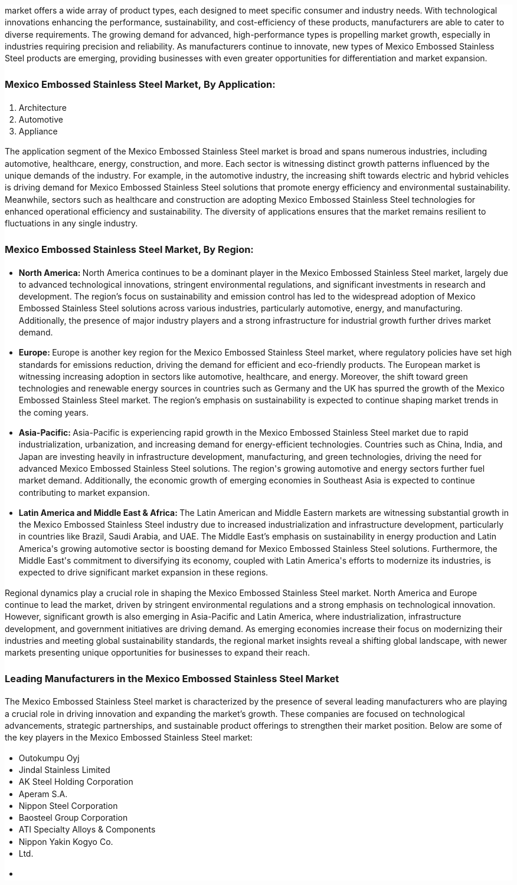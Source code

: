 market offers a wide array of product types, each designed to meet specific consumer and industry needs. With technological innovations enhancing the performance, sustainability, and cost-efficiency of these products, manufacturers are able to cater to diverse requirements. The growing demand for advanced, high-performance types is propelling market growth, especially in industries requiring precision and reliability. As manufacturers continue to innovate, new types of Mexico Embossed Stainless Steel products are emerging, providing businesses with even greater opportunities for differentiation and market expansion.</p><h3>Mexico Embossed Stainless Steel Market,&nbsp;By Application:</h3><ol><li>Architecture<li> Automotive<li> Appliance</li></ol><p>The application segment of the Mexico Embossed Stainless Steel market is broad and spans numerous industries, including automotive, healthcare, energy, construction, and more. Each sector is witnessing distinct growth patterns influenced by the unique demands of the industry. For example, in the automotive industry, the increasing shift towards electric and hybrid vehicles is driving demand for Mexico Embossed Stainless Steel solutions that promote energy efficiency and environmental sustainability. Meanwhile, sectors such as healthcare and construction are adopting Mexico Embossed Stainless Steel technologies for enhanced operational efficiency and sustainability. The diversity of applications ensures that the market remains resilient to fluctuations in any single industry.</p><h3>Mexico Embossed Stainless Steel Market, By Region:</h3><ul><li><p><strong>North America:&nbsp;</strong>North America continues to be a dominant player in the Mexico Embossed Stainless Steel market, largely due to advanced technological innovations, stringent environmental regulations, and significant investments in research and development. The region&rsquo;s focus on sustainability and emission control has led to the widespread adoption of Mexico Embossed Stainless Steel solutions across various industries, particularly automotive, energy, and manufacturing. Additionally, the presence of major industry players and a strong infrastructure for industrial growth further drives market demand.</p></li><li><p><strong><strong>Europe:&nbsp;</strong></strong>Europe is another key region for the Mexico Embossed Stainless Steel market, where regulatory policies have set high standards for emissions reduction, driving the demand for efficient and eco-friendly products. The European market is witnessing increasing adoption in sectors like automotive, healthcare, and energy. Moreover, the shift toward green technologies and renewable energy sources in countries such as Germany and the UK has spurred the growth of the Mexico Embossed Stainless Steel market. The region&rsquo;s emphasis on sustainability is expected to continue shaping market trends in the coming years.</p></li><li><p><strong><strong>Asia-Pacific:&nbsp;</strong></strong>Asia-Pacific is experiencing rapid growth in the Mexico Embossed Stainless Steel market due to rapid industrialization, urbanization, and increasing demand for energy-efficient technologies. Countries such as China, India, and Japan are investing heavily in infrastructure development, manufacturing, and green technologies, driving the need for advanced Mexico Embossed Stainless Steel solutions. The region's growing automotive and energy sectors further fuel market demand. Additionally, the economic growth of emerging economies in Southeast Asia is expected to continue contributing to market expansion.</p></li><li><p><strong><strong>Latin America and Middle East &amp; Africa:&nbsp;</strong></strong>The Latin American and Middle Eastern markets are witnessing substantial growth in the Mexico Embossed Stainless Steel industry due to increased industrialization and infrastructure development, particularly in countries like Brazil, Saudi Arabia, and UAE. The Middle East&rsquo;s emphasis on sustainability in energy production and Latin America's growing automotive sector is boosting demand for Mexico Embossed Stainless Steel solutions. Furthermore, the Middle East's commitment to diversifying its economy, coupled with Latin America's efforts to modernize its industries, is expected to drive significant market expansion in these regions.</p></li></ul><p>Regional dynamics play a crucial role in shaping the Mexico Embossed Stainless Steel market. North America and Europe continue to lead the market, driven by stringent environmental regulations and a strong emphasis on technological innovation. However, significant growth is also emerging in Asia-Pacific and Latin America, where industrialization, infrastructure development, and government initiatives are driving demand. As emerging economies increase their focus on modernizing their industries and meeting global sustainability standards, the regional market insights reveal a shifting global landscape, with newer markets presenting unique opportunities for businesses to expand their reach.</p><h3><strong>Leading Manufacturers in the Mexico Embossed Stainless Steel Market</strong></h3><p>The Mexico Embossed Stainless Steel market is characterized by the presence of several leading manufacturers who are playing a crucial role in driving innovation and expanding the market&rsquo;s growth. These companies are focused on technological advancements, strategic partnerships, and sustainable product offerings to strengthen their market position. Below are some of the key players in the Mexico Embossed Stainless Steel market:</p></div><div class="article-main__content" data-test-id="publishing-text-block"><ul><li><span class="">Outokumpu Oyj<li> Jindal Stainless Limited<li> AK Steel Holding Corporation<li> Aperam S.A.<li> Nippon Steel Corporation<li> Baosteel Group Corporation<li> ATI Specialty Alloys & Components<li> Nippon Yakin Kogyo Co.<li> Ltd.<li>